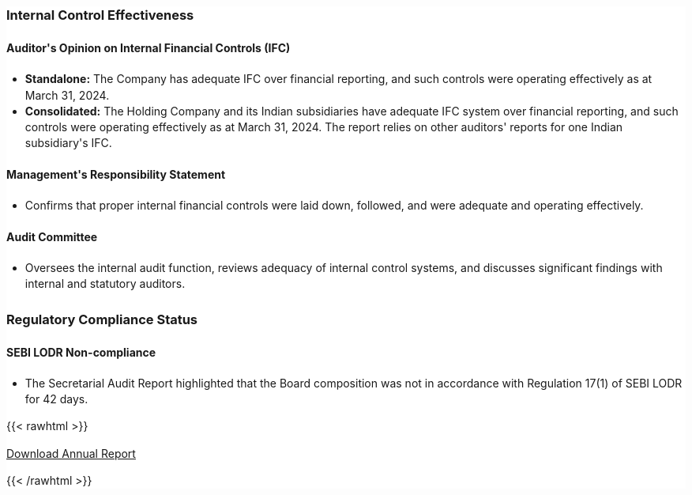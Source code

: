 
### Internal Control Effectiveness

#### Auditor's Opinion on Internal Financial Controls (IFC)

*   **Standalone:** The Company has adequate IFC over financial reporting, and such controls were operating effectively as at March 31, 2024.
*   **Consolidated:** The Holding Company and its Indian subsidiaries have adequate IFC system over financial reporting, and such controls were operating effectively as at March 31, 2024. The report relies on other auditors' reports for one Indian subsidiary's IFC.

#### Management's Responsibility Statement

*   Confirms that proper internal financial controls were laid down, followed, and were adequate and operating effectively.

#### Audit Committee

*   Oversees the internal audit function, reviews adequacy of internal control systems, and discusses significant findings with internal and statutory auditors.

### Regulatory Compliance Status

#### SEBI LODR Non-compliance

*   The Secretarial Audit Report highlighted that the Board composition was not in accordance with Regulation 17(1) of SEBI LODR for 42 days.



{{< rawhtml >}}

<div class="button-container">    
    <a href="https://www.bseindia.com/stockinfo/AnnPdfOpen.aspx?Pname=8e06e913-31e4-47a2-8923-abfd7434cea8.pdf" target="_blank" class="report-button">
      <i class="fas fa-file-pdf"></i> Download Annual Report
    </a>
</div>
    
{{< /rawhtml >}}
